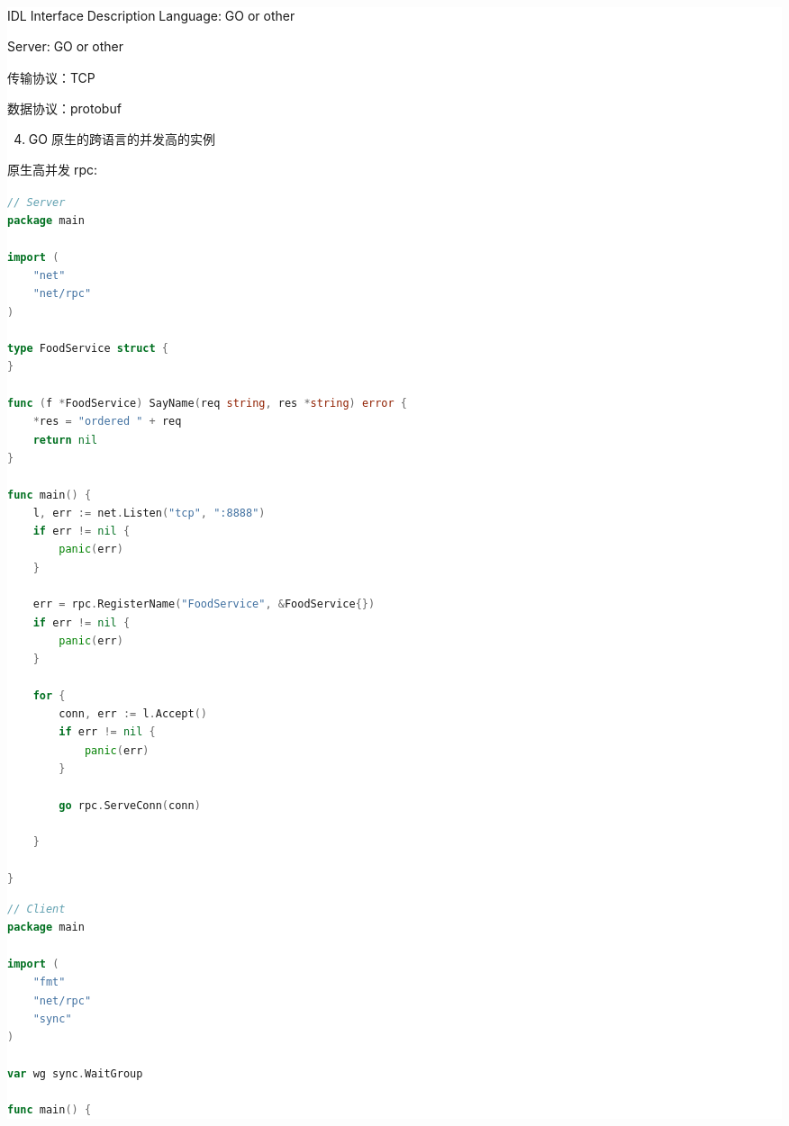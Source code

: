 IDL Interface Description Language: GO or other

Server: GO or other

传输协议：TCP

数据协议：protobuf

4. GO 原生的跨语言的并发高的实例

原生高并发 rpc:

```go
// Server
package main

import (
	"net"
	"net/rpc"
)

type FoodService struct {
}

func (f *FoodService) SayName(req string, res *string) error {
	*res = "ordered " + req
	return nil
}

func main() {
	l, err := net.Listen("tcp", ":8888")
	if err != nil {
		panic(err)
	}

	err = rpc.RegisterName("FoodService", &FoodService{})
	if err != nil {
		panic(err)
	}

	for {
		conn, err := l.Accept()
		if err != nil {
			panic(err)
		}

		go rpc.ServeConn(conn)

	}

}

```

```go
// Client
package main

import (
	"fmt"
	"net/rpc"
	"sync"
)

var wg sync.WaitGroup

func main() {
```